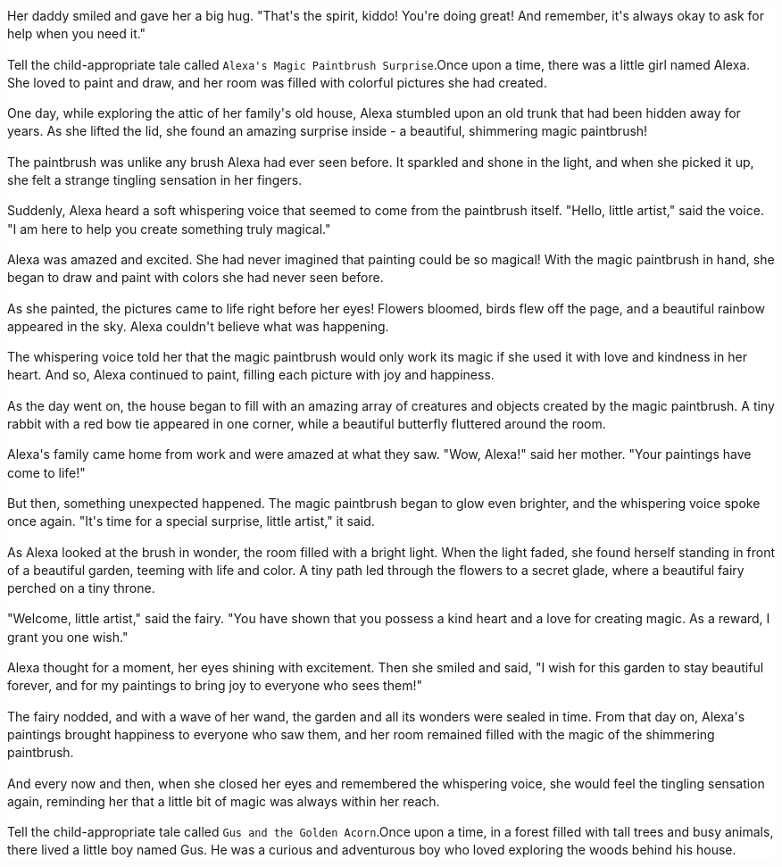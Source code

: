 Her daddy smiled and gave her a big hug. "That's the spirit, kiddo! You're doing great! And remember, it's always okay to ask for help when you need it."<end>

Tell the child-appropriate tale called `Alexa's Magic Paintbrush Surprise`.<start>Once upon a time, there was a little girl named Alexa. She loved to paint and draw, and her room was filled with colorful pictures she had created.

One day, while exploring the attic of her family's old house, Alexa stumbled upon an old trunk that had been hidden away for years. As she lifted the lid, she found an amazing surprise inside - a beautiful, shimmering magic paintbrush!

The paintbrush was unlike any brush Alexa had ever seen before. It sparkled and shone in the light, and when she picked it up, she felt a strange tingling sensation in her fingers.

Suddenly, Alexa heard a soft whispering voice that seemed to come from the paintbrush itself. "Hello, little artist," said the voice. "I am here to help you create something truly magical."

Alexa was amazed and excited. She had never imagined that painting could be so magical! With the magic paintbrush in hand, she began to draw and paint with colors she had never seen before.

As she painted, the pictures came to life right before her eyes! Flowers bloomed, birds flew off the page, and a beautiful rainbow appeared in the sky. Alexa couldn't believe what was happening.

The whispering voice told her that the magic paintbrush would only work its magic if she used it with love and kindness in her heart. And so, Alexa continued to paint, filling each picture with joy and happiness.

As the day went on, the house began to fill with an amazing array of creatures and objects created by the magic paintbrush. A tiny rabbit with a red bow tie appeared in one corner, while a beautiful butterfly fluttered around the room.

Alexa's family came home from work and were amazed at what they saw. "Wow, Alexa!" said her mother. "Your paintings have come to life!"

But then, something unexpected happened. The magic paintbrush began to glow even brighter, and the whispering voice spoke once again. "It's time for a special surprise, little artist," it said.

As Alexa looked at the brush in wonder, the room filled with a bright light. When the light faded, she found herself standing in front of a beautiful garden, teeming with life and color. A tiny path led through the flowers to a secret glade, where a beautiful fairy perched on a tiny throne.

"Welcome, little artist," said the fairy. "You have shown that you possess a kind heart and a love for creating magic. As a reward, I grant you one wish."

Alexa thought for a moment, her eyes shining with excitement. Then she smiled and said, "I wish for this garden to stay beautiful forever, and for my paintings to bring joy to everyone who sees them!"

The fairy nodded, and with a wave of her wand, the garden and all its wonders were sealed in time. From that day on, Alexa's paintings brought happiness to everyone who saw them, and her room remained filled with the magic of the shimmering paintbrush.

And every now and then, when she closed her eyes and remembered the whispering voice, she would feel the tingling sensation again, reminding her that a little bit of magic was always within her reach.<end>

Tell the child-appropriate tale called `Gus and the Golden Acorn`.<start>Once upon a time, in a forest filled with tall trees and busy animals, there lived a little boy named Gus. He was a curious and adventurous boy who loved exploring the woods behind his house.
